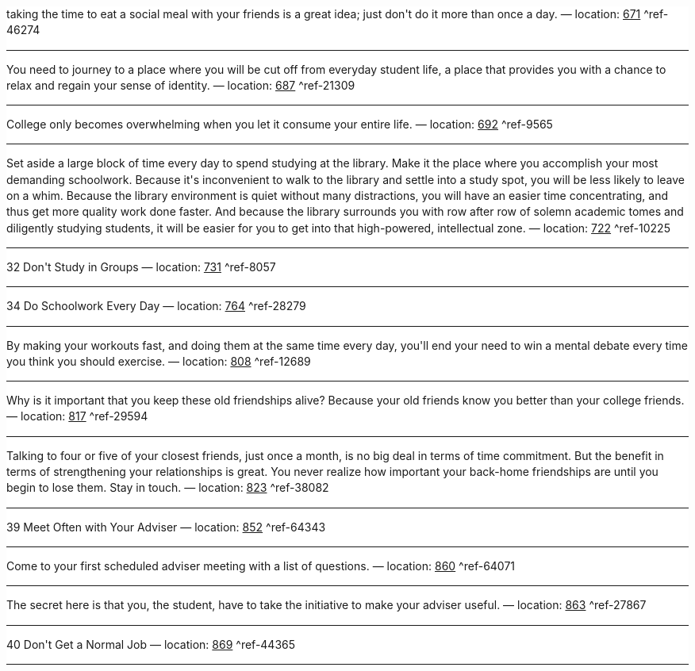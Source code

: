 taking the time to eat a social meal with your friends is a great idea; just don't do it more than once a day. — location: [671]() ^ref-46274

---
You need to journey to a place where you will be cut off from everyday student life, a place that provides you with a chance to relax and regain your sense of identity. — location: [687]() ^ref-21309

---
College only becomes overwhelming when you let it consume your entire life. — location: [692]() ^ref-9565

---
Set aside a large block of time every day to spend studying at the library. Make it the place where you accomplish your most demanding schoolwork. Because it's inconvenient to walk to the library and settle into a study spot, you will be less likely to leave on a whim. Because the library environment is quiet without many distractions, you will have an easier time concentrating, and thus get more quality work done faster. And because the library surrounds you with row after row of solemn academic tomes and diligently studying students, it will be easier for you to get into that high-powered, intellectual zone. — location: [722]() ^ref-10225

---
32 Don't Study in Groups — location: [731]() ^ref-8057

---
34 Do Schoolwork Every Day — location: [764]() ^ref-28279

---
By making your workouts fast, and doing them at the same time every day, you'll end your need to win a mental debate every time you think you should exercise. — location: [808]() ^ref-12689

---
Why is it important that you keep these old friendships alive? Because your old friends know you better than your college friends. — location: [817]() ^ref-29594

---
Talking to four or five of your closest friends, just once a month, is no big deal in terms of time commitment. But the benefit in terms of strengthening your relationships is great. You never realize how important your back-home friendships are until you begin to lose them. Stay in touch. — location: [823]() ^ref-38082

---
39 Meet Often with Your Adviser — location: [852]() ^ref-64343

---
Come to your first scheduled adviser meeting with a list of questions. — location: [860]() ^ref-64071

---
The secret here is that you, the student, have to take the initiative to make your adviser useful. — location: [863]() ^ref-27867

---
40 Don't Get a Normal Job — location: [869]() ^ref-44365

---